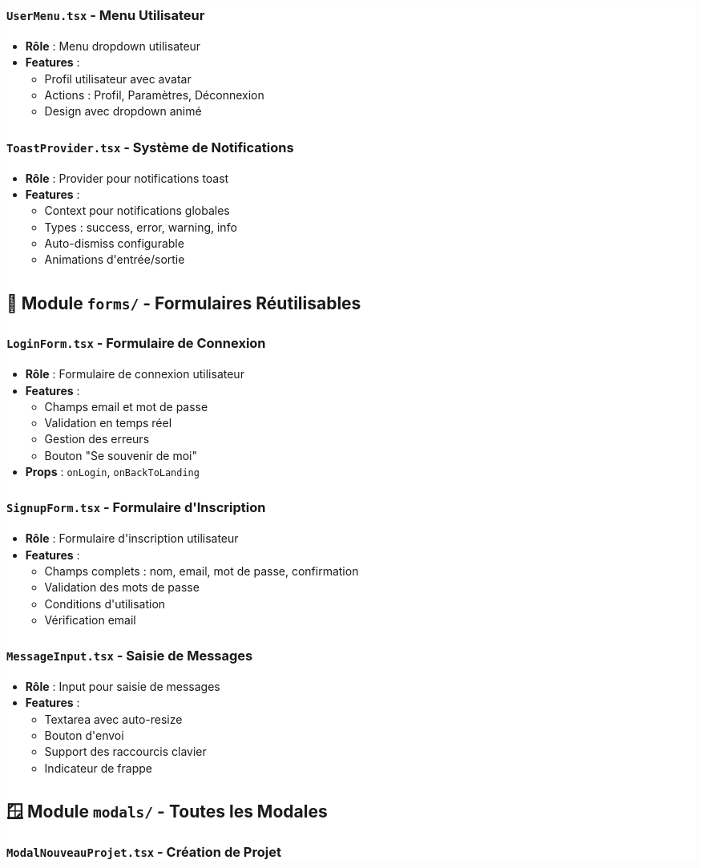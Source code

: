 ### `UserMenu.tsx` - Menu Utilisateur

- **Rôle** : Menu dropdown utilisateur
- **Features** :
  - Profil utilisateur avec avatar
  - Actions : Profil, Paramètres, Déconnexion
  - Design avec dropdown animé

### `ToastProvider.tsx` - Système de Notifications

- **Rôle** : Provider pour notifications toast
- **Features** :
  - Context pour notifications globales
  - Types : success, error, warning, info
  - Auto-dismiss configurable
  - Animations d'entrée/sortie

## 📝 Module `forms/` - Formulaires Réutilisables

### `LoginForm.tsx` - Formulaire de Connexion

- **Rôle** : Formulaire de connexion utilisateur
- **Features** :
  - Champs email et mot de passe
  - Validation en temps réel
  - Gestion des erreurs
  - Bouton "Se souvenir de moi"
- **Props** : `onLogin`, `onBackToLanding`

### `SignupForm.tsx` - Formulaire d'Inscription

- **Rôle** : Formulaire d'inscription utilisateur
- **Features** :
  - Champs complets : nom, email, mot de passe, confirmation
  - Validation des mots de passe
  - Conditions d'utilisation
  - Vérification email

### `MessageInput.tsx` - Saisie de Messages

- **Rôle** : Input pour saisie de messages
- **Features** :
  - Textarea avec auto-resize
  - Bouton d'envoi
  - Support des raccourcis clavier
  - Indicateur de frappe

## 🪟 Module `modals/` - Toutes les Modales

### `ModalNouveauProjet.tsx` - Création de Projet
